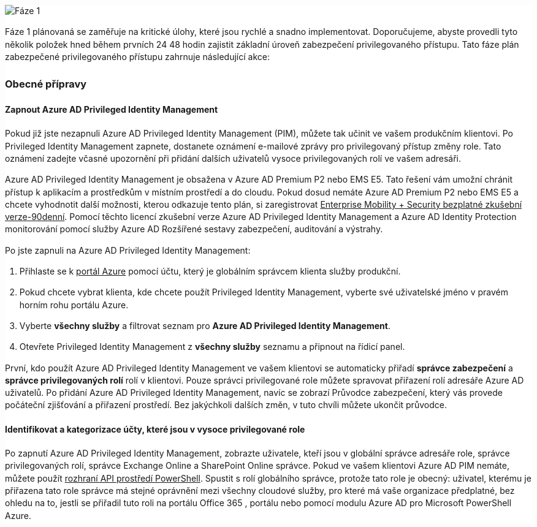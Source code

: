 ![Fáze 1](./media/admin-roles-best-practices/stage-one.png)

Fáze 1 plánovaná se zaměřuje na kritické úlohy, které jsou rychlé a snadno implementovat. Doporučujeme, abyste provedli tyto několik položek hned během prvních 24 48 hodin zajistit základní úroveň zabezpečení privilegovaného přístupu. Tato fáze plán zabezpečené privilegovaného přístupu zahrnuje následující akce:

### <a name="general-preparation"></a>Obecné přípravy

#### <a name="turn-on-azure-ad-privileged-identity-management"></a>Zapnout Azure AD Privileged Identity Management

Pokud již jste nezapnuli Azure AD Privileged Identity Management (PIM), můžete tak učinit ve vašem produkčním klientovi. Po Privileged Identity Management zapnete, dostanete oznámení e-mailové zprávy pro privilegovaný přístup změny role. Tato oznámení zadejte včasné upozornění při přidání dalších uživatelů vysoce privilegovaných rolí ve vašem adresáři.

Azure AD Privileged Identity Management je obsažena v Azure AD Premium P2 nebo EMS E5. Tato řešení vám umožní chránit přístup k aplikacím a prostředkům v místním prostředí a do cloudu. Pokud dosud nemáte Azure AD Premium P2 nebo EMS E5 a chcete vyhodnotit další možnosti, kterou odkazuje tento plán, si zaregistrovat [Enterprise Mobility + Security bezplatné zkušební verze-90denní](https://www.microsoft.com/cloud-platform/enterprise-mobility-security-trial). Pomocí těchto licencí zkušební verze Azure AD Privileged Identity Management a Azure AD Identity Protection monitorování pomocí služby Azure AD Rozšířené sestavy zabezpečení, auditování a výstrahy.

Po jste zapnuli na Azure AD Privileged Identity Management:

1. Přihlaste se k [portál Azure](https://portal.azure.com/) pomocí účtu, který je globálním správcem klienta služby produkční.

2. Pokud chcete vybrat klienta, kde chcete použít Privileged Identity Management, vyberte své uživatelské jméno v pravém horním rohu portálu Azure.

3. Vyberte **všechny služby** a filtrovat seznam pro **Azure AD Privileged Identity Management**.

4. Otevřete Privileged Identity Management z **všechny služby** seznamu a připnout na řídicí panel.

První, kdo použít Azure AD Privileged Identity Management ve vašem klientovi se automaticky přiřadí **správce zabezpečení** a **správce privilegovaných rolí** rolí v klientovi. Pouze správci privilegované role můžete spravovat přiřazení rolí adresáře Azure AD uživatelů. Po přidání Azure AD Privileged Identity Management, navíc se zobrazí Průvodce zabezpečení, který vás provede počáteční zjišťování a přiřazení prostředí. Bez jakýchkoli dalších změn, v tuto chvíli můžete ukončit průvodce. 

#### <a name="identify-and-categorize-accounts-that-are-in-highly-privileged-roles"></a>Identifikovat a kategorizace účty, které jsou v vysoce privilegované role 

Po zapnutí Azure AD Privileged Identity Management, zobrazte uživatele, kteří jsou v globální správce adresáře role, správce privilegovaných rolí, správce Exchange Online a SharePoint Online správce. Pokud ve vašem klientovi Azure AD PIM nemáte, můžete použít [rozhraní API prostředí PowerShell](https://docs.microsoft.com/powershell/module/azuread/get-azureaddirectoryrolemember?view=azureadps-2.0). Spustit s rolí globálního správce, protože tato role je obecný: uživatel, kterému je přiřazena tato role správce má stejné oprávnění mezi všechny cloudové služby, pro které má vaše organizace předplatné, bez ohledu na to, jestli se přiřadil tuto roli na portálu Office 365 , portálu nebo pomocí modulu Azure AD pro Microsoft PowerShell Azure. 
